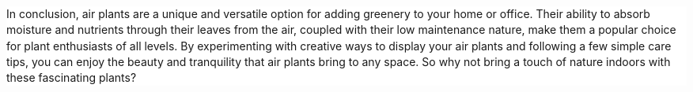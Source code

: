 <p>In conclusion, air plants are a unique and versatile option for adding greenery to your home or office. Their ability to absorb moisture and nutrients through their leaves from the air, coupled with their low maintenance nature, make them a popular choice for plant enthusiasts of all levels. By experimenting with creative ways to display your air plants and following a few simple care tips, you can enjoy the beauty and tranquility that air plants bring to any space. So why not bring a touch of nature indoors with these fascinating plants?</p>
